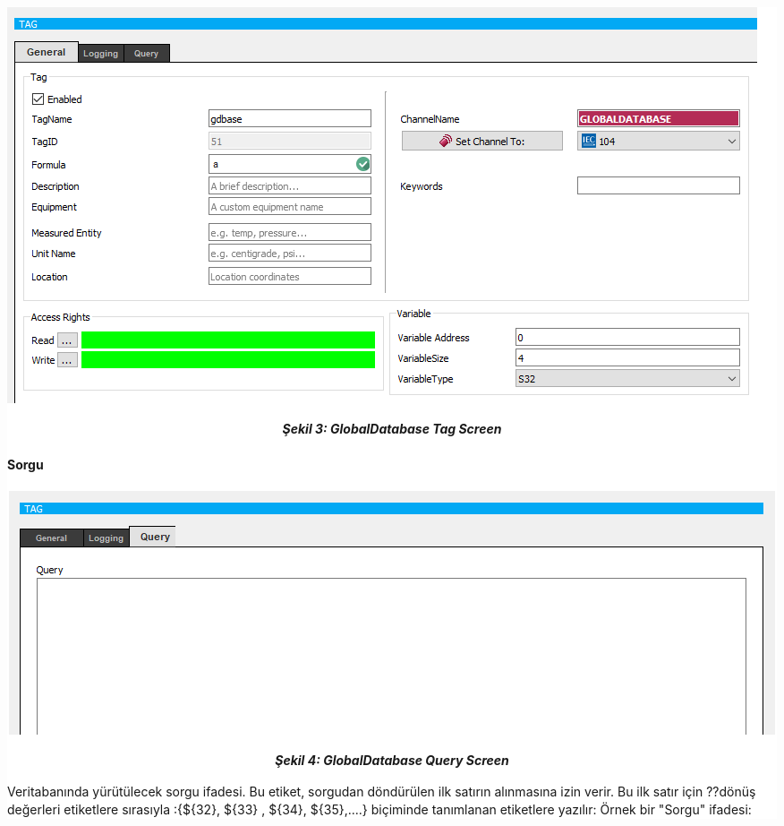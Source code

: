 ![globaldatabase-tag](/img/globaldatabase-tag.png)
***<center>Şekil 3: GlobalDatabase Tag Screen</center>***

</center>

#### Sorgu

<center>

![database-query](/img/database-query.png)
***<center>Şekil 4: GlobalDatabase Query Screen</center>***

</center>

Veritabanında yürütülecek sorgu ifadesi. Bu etiket, sorgudan döndürülen ilk satırın alınmasına izin verir. Bu ilk satır için ??dönüş değerleri etiketlere sırasıyla :{${32}, ${33} , ${34}, ${35},....} biçiminde tanımlanan etiketlere yazılır:
Örnek bir "Sorgu" ifadesi:
